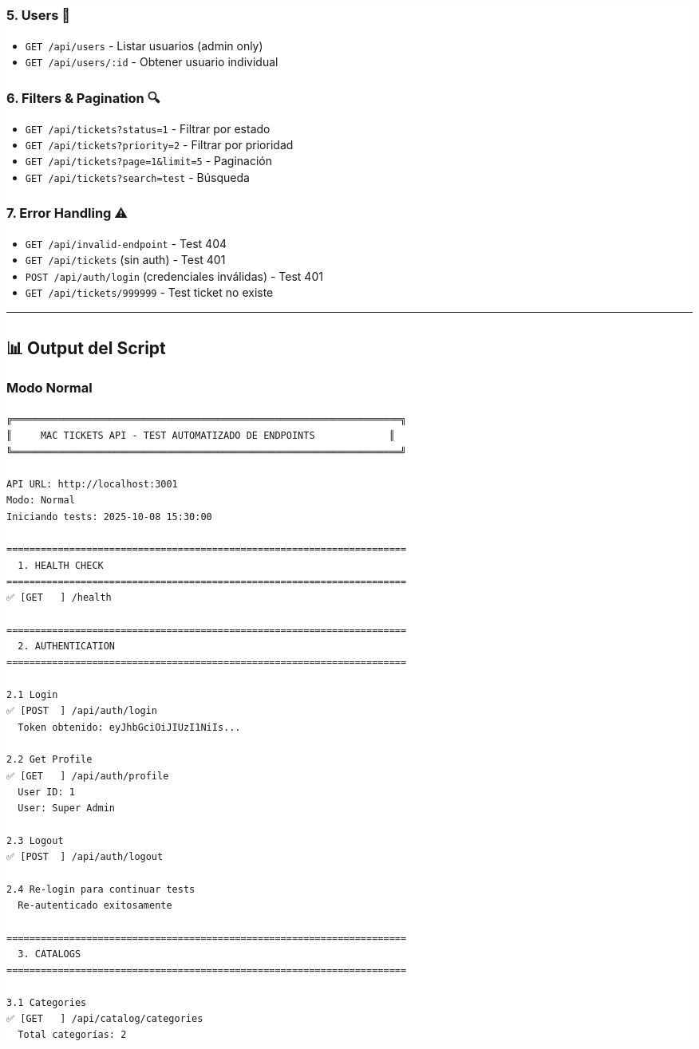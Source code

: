### 5. Users 👥
- `GET /api/users` - Listar usuarios (admin only)
- `GET /api/users/:id` - Obtener usuario individual

### 6. Filters & Pagination 🔍
- `GET /api/tickets?status=1` - Filtrar por estado
- `GET /api/tickets?priority=2` - Filtrar por prioridad
- `GET /api/tickets?page=1&limit=5` - Paginación
- `GET /api/tickets?search=test` - Búsqueda

### 7. Error Handling ⚠️
- `GET /api/invalid-endpoint` - Test 404
- `GET /api/tickets` (sin auth) - Test 401
- `POST /api/auth/login` (credenciales inválidas) - Test 401
- `GET /api/tickets/999999` - Test ticket no existe

---

## 📊 Output del Script

### Modo Normal
```
╔════════════════════════════════════════════════════════════════════╗
║     MAC TICKETS API - TEST AUTOMATIZADO DE ENDPOINTS             ║
╚════════════════════════════════════════════════════════════════════╝

API URL: http://localhost:3001
Modo: Normal
Iniciando tests: 2025-10-08 15:30:00

======================================================================
  1. HEALTH CHECK
======================================================================
✅ [GET   ] /health

======================================================================
  2. AUTHENTICATION
======================================================================

2.1 Login
✅ [POST  ] /api/auth/login
  Token obtenido: eyJhbGciOiJIUzI1NiIs...

2.2 Get Profile
✅ [GET   ] /api/auth/profile
  User ID: 1
  User: Super Admin

2.3 Logout
✅ [POST  ] /api/auth/logout

2.4 Re-login para continuar tests
  Re-autenticado exitosamente

======================================================================
  3. CATALOGS
======================================================================

3.1 Categories
✅ [GET   ] /api/catalog/categories
  Total categorías: 2

```
